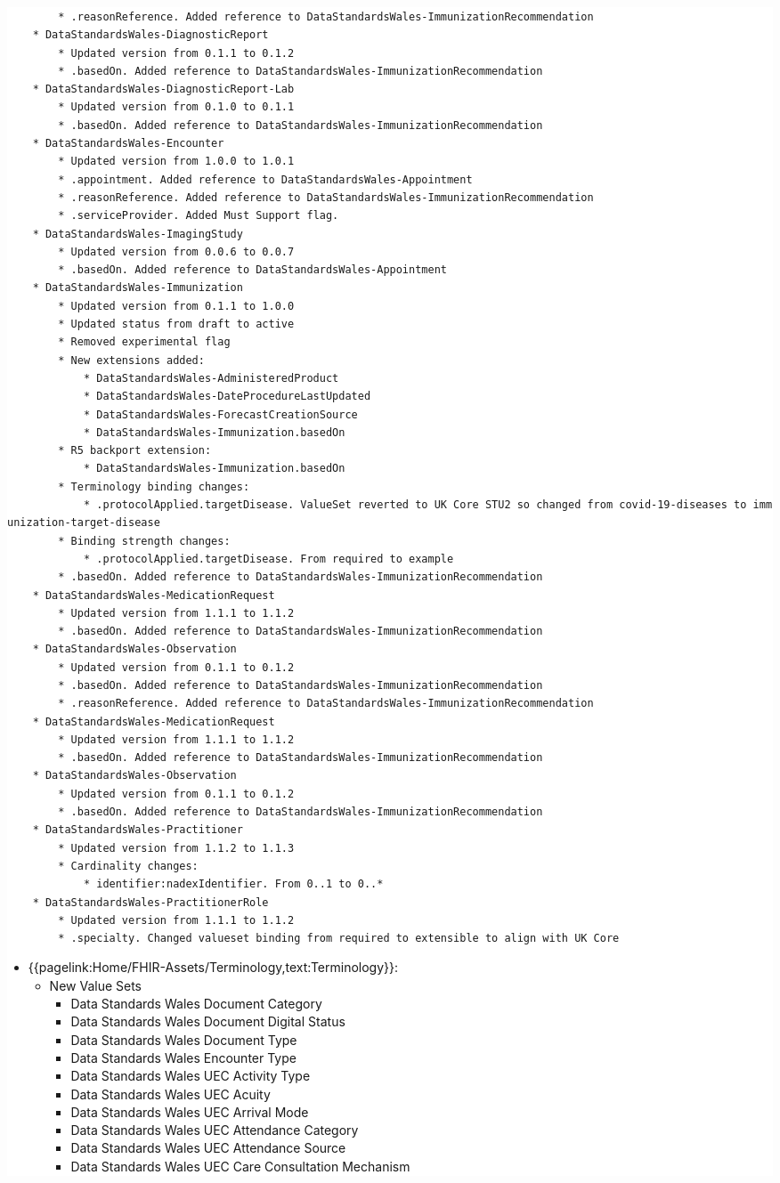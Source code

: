             * .reasonReference. Added reference to DataStandardsWales-ImmunizationRecommendation
        * DataStandardsWales-DiagnosticReport
            * Updated version from 0.1.1 to 0.1.2
            * .basedOn. Added reference to DataStandardsWales-ImmunizationRecommendation
        * DataStandardsWales-DiagnosticReport-Lab
            * Updated version from 0.1.0 to 0.1.1
            * .basedOn. Added reference to DataStandardsWales-ImmunizationRecommendation
        * DataStandardsWales-Encounter
            * Updated version from 1.0.0 to 1.0.1
            * .appointment. Added reference to DataStandardsWales-Appointment
            * .reasonReference. Added reference to DataStandardsWales-ImmunizationRecommendation
            * .serviceProvider. Added Must Support flag.
        * DataStandardsWales-ImagingStudy
            * Updated version from 0.0.6 to 0.0.7
            * .basedOn. Added reference to DataStandardsWales-Appointment
        * DataStandardsWales-Immunization
            * Updated version from 0.1.1 to 1.0.0
            * Updated status from draft to active
            * Removed experimental flag
            * New extensions added:
                * DataStandardsWales-AdministeredProduct
                * DataStandardsWales-DateProcedureLastUpdated
                * DataStandardsWales-ForecastCreationSource
                * DataStandardsWales-Immunization.basedOn
            * R5 backport extension:
                * DataStandardsWales-Immunization.basedOn
            * Terminology binding changes:
                * .protocolApplied.targetDisease. ValueSet reverted to UK Core STU2 so changed from covid-19-diseases to immunization-target-disease
            * Binding strength changes:
                * .protocolApplied.targetDisease. From required to example
            * .basedOn. Added reference to DataStandardsWales-ImmunizationRecommendation
        * DataStandardsWales-MedicationRequest
            * Updated version from 1.1.1 to 1.1.2
            * .basedOn. Added reference to DataStandardsWales-ImmunizationRecommendation
        * DataStandardsWales-Observation
            * Updated version from 0.1.1 to 0.1.2
            * .basedOn. Added reference to DataStandardsWales-ImmunizationRecommendation
            * .reasonReference. Added reference to DataStandardsWales-ImmunizationRecommendation
        * DataStandardsWales-MedicationRequest
            * Updated version from 1.1.1 to 1.1.2
            * .basedOn. Added reference to DataStandardsWales-ImmunizationRecommendation
        * DataStandardsWales-Observation
            * Updated version from 0.1.1 to 0.1.2
            * .basedOn. Added reference to DataStandardsWales-ImmunizationRecommendation 
        * DataStandardsWales-Practitioner
            * Updated version from 1.1.2 to 1.1.3
            * Cardinality changes:
                * identifier:nadexIdentifier. From 0..1 to 0..* 
        * DataStandardsWales-PractitionerRole
            * Updated version from 1.1.1 to 1.1.2
            * .specialty. Changed valueset binding from required to extensible to align with UK Core
* {{pagelink:Home/FHIR-Assets/Terminology,text:Terminology}}:
    * New Value Sets 
        * Data Standards Wales Document Category
        * Data Standards Wales Document Digital Status
        * Data Standards Wales Document Type
        * Data Standards Wales Encounter Type 
        * Data Standards Wales UEC Activity Type
        * Data Standards Wales UEC Acuity
        * Data Standards Wales UEC Arrival Mode
        * Data Standards Wales UEC Attendance Category
        * Data Standards Wales UEC Attendance Source
        * Data Standards Wales UEC Care Consultation Mechanism